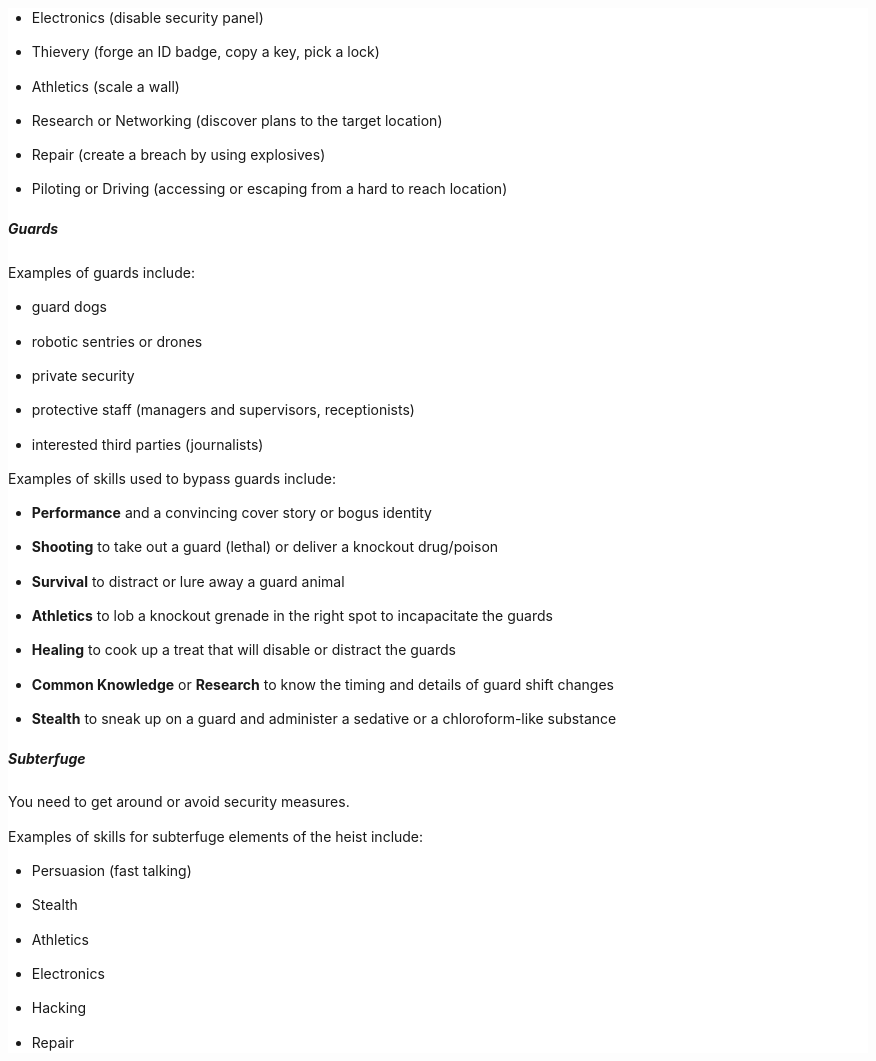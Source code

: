 -   Electronics (disable security panel)

-   Thievery (forge an ID badge, copy a key, pick a lock)

-   Athletics (scale a wall)

-   Research or Networking (discover plans to the target location)

-   Repair (create a breach by using explosives)

-   Piloting or Driving (accessing or escaping from a hard to reach location)

##### Guards

Examples of guards include:

-   guard dogs

-   robotic sentries or drones

-   private security

-   protective staff (managers and supervisors, receptionists)

-   interested third parties (journalists)

Examples of skills used to bypass guards include:

-   **Performance** and a convincing cover story or bogus identity

-   **Shooting** to take out a guard (lethal) or deliver a knockout drug/poison

-   **Survival** to distract or lure away a guard animal

-   **Athletics** to lob a knockout grenade in the right spot to incapacitate the guards

-   **Healing** to cook up a treat that will disable or distract the guards

-   **Common Knowledge** or **Research** to know the timing and details of guard shift changes

-   **Stealth** to sneak up on a guard and administer a sedative or a chloroform-like substance

##### Subterfuge

You need to get around or avoid security measures.

Examples of skills for subterfuge elements of the heist include:

-   Persuasion (fast talking)

-   Stealth

-   Athletics

-   Electronics

-   Hacking

-   Repair
